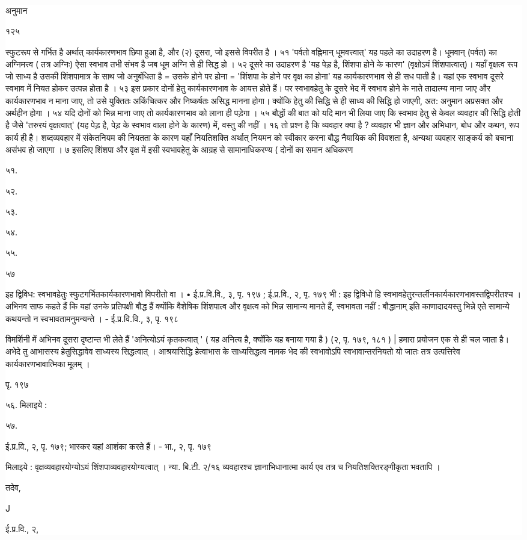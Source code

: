 अनुमान 

१२५ 

स्फुटरूप से गर्भित है अर्थात् कार्यकारणभाव छिपा हुआ है, और (२) दूसरा, जो इससे विपरीत है । ५१ 'पर्वतो वह्निमान् धूमवत्त्वात्' यह पहले का उदाहरण है। धूमवान् (पर्वत) का अग्निमत्त्व ( तत्र अग्निः) ऐसा स्वभाव तभी संभव है जब धूम अग्नि से ही सिद्ध हो । ५२ दूसरे का उदाहरण है 'यह पेड़ है, शिंशपा होने के कारण' (वृक्षोऽयं शिंशपात्वात्)। यहाँ वृक्षत्व रूप जो साध्य है उसकी शिंशपामात्र के साथ जो अनुबंधिता है = उसके होने पर होना = 'शिंशपा के होने पर वृक्ष का होना' यह कार्यकारणभाव से ही सध पाती है। यहां एक स्वभाव दूसरे स्वभाव में नियत होकर उत्पन्न होता है । ५३ इस प्रकार दोनों हेतु कार्यकारणभाव के आयत्त होते हैं। पर स्वभावहेतु के दूसरे भेद में स्वभाव होने के नाते तादात्म्य माना जाए और कार्यकारणभाव न माना जाए, तो उसे युक्तितः अकिंचित्कर और निष्कर्षतः असिद्ध मानना होगा। क्योंकि हेतु की सिद्धि से ही साध्य की सिद्धि हो जाएगी, अत: अनुमान अप्रसक्त और अर्थहीन होगा । ५४ यदि दोनों को भिन्न माना जाए तो कार्यकारणभाव को लाना ही पड़ेगा । ५५ बौद्धों की बात को यदि मान भी लिया जाए कि स्वभाव हेतु से केवल व्यवहार की सिद्धि होती है जैसे 'तरुरयं वृक्षत्वात्' (यह पेड़ है, पेड़ के स्वभाव वाला होने के कारण) में, वस्तु की नहीं । १६ तो प्रश्न है कि व्यवहार क्या है ? व्यवहार भी ज्ञान और अभिधान, बोध और कथन, रूप कार्य ही है। शब्दव्यवहार में संकेतनियम की नियतता के कारण यहाँ नियतिशक्ति अर्थात् नियमन को स्वीकार करना बौद्ध नैयायिक की विवशता है, अन्यथा व्यवहार साङ्कर्य को बचाना असंभव हो जाएगा । ७ इसलिए शिंशपा और वृक्ष में इसी स्वभावहेतु के आग्रह से सामानाधिकरण्य ( दोनों का समान अधिकरण 

५१. 

५२. 

५३. 

५४. 

५५. 

५७ 

इह द्विविध: स्वभावहेतुः स्फुटगर्भितकार्यकारणभावो विपरीतो वा । • ई.प्र.वि.वि., ३, पृ. १९७ ; ई.प्र.वि., २, पृ. १७९ भी : इह द्विविधो हि स्वभावहेतुरन्तर्लीनकार्यकारणभावस्तद्विपरीतश्च । अभिनव साफ कहते हैं कि यहां उनके प्रतिपक्षी बौद्ध हैं क्योंकि वैशेषिक शिंशपात्व और वृक्षत्व को भिन्न सामान्य मानते हैं, स्वभावता नहीं : बौद्धानाम् इति काणादादयस्तु भिन्ने एते सामान्ये कथयन्तो न स्वभावतामनुमन्यन्ते । - ई.प्र.वि.वि., ३, पृ. १९८ 

विमर्शिनी में अभिनव दूसरा दृष्टान्त भी लेते हैं 'अनित्योऽयं कृतकत्वात् ' ( यह अनित्य है, क्योंकि यह बनाया गया है ) (२, पृ. १७९, १८१ ) | हमारा प्रयोजन एक से ही चल जाता है। अभेदे तु आभासस्य हेतुसिद्धावेव साध्यस्य सिद्धत्वात् । आश्रयासिद्धि हेत्वाभास के साध्यसिद्धत्व नामक भेद की स्वभावोऽपि स्वभावान्तरनियतो यो जातः तत्र उत्पत्तिरेव कार्यकारणभावात्मिका मूलम् । 

पृ. १९७ 

५६. मिलाइये : 

५७. 

ई.प्र.वि., २, पृ. १७९; भास्कर यहां आशंका करते हैं। - भा., २, पृ. १७९ 

मिलाइये : वृक्षव्यवहारयोग्योऽयं शिंशपाव्यवहारयोग्यत्वात् । न्या. बि.टी. २/१६ व्यवहारश्च ज्ञानाभिधानात्मा कार्य एव तत्र च नियतिशक्तिरङ्गीकृता भवतापि । 

तदेव, 

J 

ई.प्र.वि., २, 
